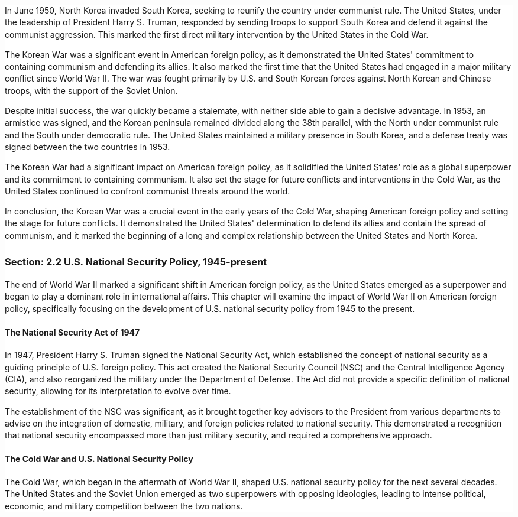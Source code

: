 In June 1950, North Korea invaded South Korea, seeking to reunify the country under communist rule. The United States, under the leadership of President Harry S. Truman, responded by sending troops to support South Korea and defend it against the communist aggression. This marked the first direct military intervention by the United States in the Cold War.

The Korean War was a significant event in American foreign policy, as it demonstrated the United States' commitment to containing communism and defending its allies. It also marked the first time that the United States had engaged in a major military conflict since World War II. The war was fought primarily by U.S. and South Korean forces against North Korean and Chinese troops, with the support of the Soviet Union.

Despite initial success, the war quickly became a stalemate, with neither side able to gain a decisive advantage. In 1953, an armistice was signed, and the Korean peninsula remained divided along the 38th parallel, with the North under communist rule and the South under democratic rule. The United States maintained a military presence in South Korea, and a defense treaty was signed between the two countries in 1953.

The Korean War had a significant impact on American foreign policy, as it solidified the United States' role as a global superpower and its commitment to containing communism. It also set the stage for future conflicts and interventions in the Cold War, as the United States continued to confront communist threats around the world.

In conclusion, the Korean War was a crucial event in the early years of the Cold War, shaping American foreign policy and setting the stage for future conflicts. It demonstrated the United States' determination to defend its allies and contain the spread of communism, and it marked the beginning of a long and complex relationship between the United States and North Korea. 


### Section: 2.2 U.S. National Security Policy, 1945-present

The end of World War II marked a significant shift in American foreign policy, as the United States emerged as a superpower and began to play a dominant role in international affairs. This chapter will examine the impact of World War II on American foreign policy, specifically focusing on the development of U.S. national security policy from 1945 to the present.

#### The National Security Act of 1947

In 1947, President Harry S. Truman signed the National Security Act, which established the concept of national security as a guiding principle of U.S. foreign policy. This act created the National Security Council (NSC) and the Central Intelligence Agency (CIA), and also reorganized the military under the Department of Defense. The Act did not provide a specific definition of national security, allowing for its interpretation to evolve over time.

The establishment of the NSC was significant, as it brought together key advisors to the President from various departments to advise on the integration of domestic, military, and foreign policies related to national security. This demonstrated a recognition that national security encompassed more than just military security, and required a comprehensive approach.

#### The Cold War and U.S. National Security Policy

The Cold War, which began in the aftermath of World War II, shaped U.S. national security policy for the next several decades. The United States and the Soviet Union emerged as two superpowers with opposing ideologies, leading to intense political, economic, and military competition between the two nations.

